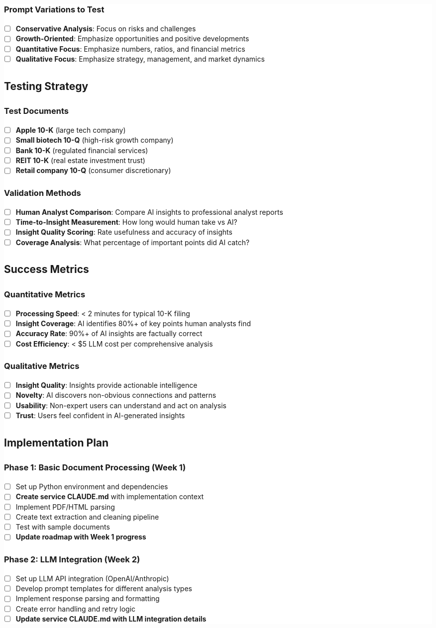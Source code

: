 ### Prompt Variations to Test
- [ ] **Conservative Analysis**: Focus on risks and challenges
- [ ] **Growth-Oriented**: Emphasize opportunities and positive developments
- [ ] **Quantitative Focus**: Emphasize numbers, ratios, and financial metrics
- [ ] **Qualitative Focus**: Emphasize strategy, management, and market dynamics

## Testing Strategy

### Test Documents
- [ ] **Apple 10-K** (large tech company)
- [ ] **Small biotech 10-Q** (high-risk growth company) 
- [ ] **Bank 10-K** (regulated financial services)
- [ ] **REIT 10-K** (real estate investment trust)
- [ ] **Retail company 10-Q** (consumer discretionary)

### Validation Methods
- [ ] **Human Analyst Comparison**: Compare AI insights to professional analyst reports
- [ ] **Time-to-Insight Measurement**: How long would human take vs AI?
- [ ] **Insight Quality Scoring**: Rate usefulness and accuracy of insights
- [ ] **Coverage Analysis**: What percentage of important points did AI catch?

## Success Metrics

### Quantitative Metrics
- [ ] **Processing Speed**: < 2 minutes for typical 10-K filing
- [ ] **Insight Coverage**: AI identifies 80%+ of key points human analysts find
- [ ] **Accuracy Rate**: 90%+ of AI insights are factually correct
- [ ] **Cost Efficiency**: < $5 LLM cost per comprehensive analysis

### Qualitative Metrics
- [ ] **Insight Quality**: Insights provide actionable intelligence
- [ ] **Novelty**: AI discovers non-obvious connections and patterns
- [ ] **Usability**: Non-expert users can understand and act on analysis
- [ ] **Trust**: Users feel confident in AI-generated insights

## Implementation Plan

### Phase 1: Basic Document Processing (Week 1)
- [ ] Set up Python environment and dependencies
- [ ] **Create service CLAUDE.md** with implementation context
- [ ] Implement PDF/HTML parsing
- [ ] Create text extraction and cleaning pipeline
- [ ] Test with sample documents
- [ ] **Update roadmap with Week 1 progress**

### Phase 2: LLM Integration (Week 2) 
- [ ] Set up LLM API integration (OpenAI/Anthropic)
- [ ] Develop prompt templates for different analysis types
- [ ] Implement response parsing and formatting
- [ ] Create error handling and retry logic
- [ ] **Update service CLAUDE.md with LLM integration details**
